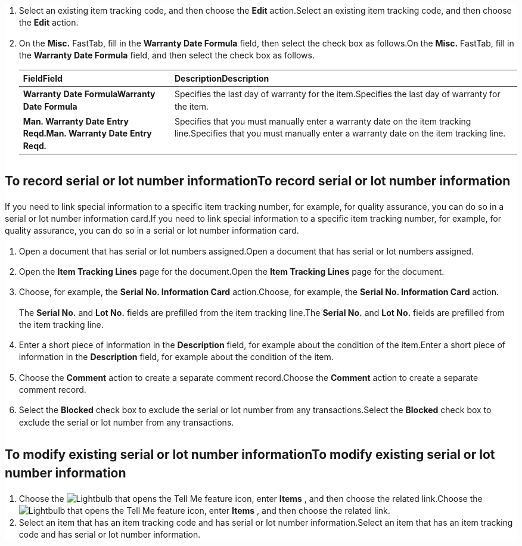 1. <span data-ttu-id="0d5a1-172">Select an existing item tracking code, and then choose the **Edit** action.</span><span class="sxs-lookup"><span data-stu-id="0d5a1-172">Select an existing item tracking code, and then choose the **Edit** action.</span></span>  
2.  <span data-ttu-id="0d5a1-173">On the **Misc.** FastTab, fill in the **Warranty Date Formula** field, then select the check box as follows.</span><span class="sxs-lookup"><span data-stu-id="0d5a1-173">On the **Misc.** FastTab, fill in the **Warranty Date Formula** field, and then select the check box as follows.</span></span>  

    |<span data-ttu-id="0d5a1-174">Field</span><span class="sxs-lookup"><span data-stu-id="0d5a1-174">Field</span></span>|<span data-ttu-id="0d5a1-175">Description</span><span class="sxs-lookup"><span data-stu-id="0d5a1-175">Description</span></span>|  
    |---------------------------------|---------------------------------------|  
    |<span data-ttu-id="0d5a1-176">**Warranty Date Formula**</span><span class="sxs-lookup"><span data-stu-id="0d5a1-176">**Warranty Date Formula**</span></span>|<span data-ttu-id="0d5a1-177">Specifies the last day of warranty for the item.</span><span class="sxs-lookup"><span data-stu-id="0d5a1-177">Specifies the last day of warranty for the item.</span></span>|  
    |<span data-ttu-id="0d5a1-178">**Man. Warranty Date Entry Reqd.**</span><span class="sxs-lookup"><span data-stu-id="0d5a1-178">**Man. Warranty Date Entry Reqd.**</span></span>|<span data-ttu-id="0d5a1-179">Specifies that you must manually enter a warranty date on the item tracking line.</span><span class="sxs-lookup"><span data-stu-id="0d5a1-179">Specifies that you must manually enter a warranty date on the item tracking line.</span></span>|  

## <a name="to-record-serial-or-lot-number-information"></a><span data-ttu-id="0d5a1-180">To record serial or lot number information</span><span class="sxs-lookup"><span data-stu-id="0d5a1-180">To record serial or lot number information</span></span>  
<span data-ttu-id="0d5a1-181">If you need to link special information to a specific item tracking number, for example, for quality assurance, you can do so in a serial or lot number information card.</span><span class="sxs-lookup"><span data-stu-id="0d5a1-181">If you need to link special information to a specific item tracking number, for example, for quality assurance, you can do so in a serial or lot number information card.</span></span>

1. <span data-ttu-id="0d5a1-182">Open a document that has serial or lot numbers assigned.</span><span class="sxs-lookup"><span data-stu-id="0d5a1-182">Open a document that has serial or lot numbers assigned.</span></span>
2. <span data-ttu-id="0d5a1-183">Open the **Item Tracking Lines** page for the document.</span><span class="sxs-lookup"><span data-stu-id="0d5a1-183">Open the **Item Tracking Lines** page for the document.</span></span>
3. <span data-ttu-id="0d5a1-184">Choose, for example, the **Serial No. Information Card** action.</span><span class="sxs-lookup"><span data-stu-id="0d5a1-184">Choose, for example, the **Serial No. Information Card** action.</span></span>  

    <span data-ttu-id="0d5a1-185">The **Serial No.** and **Lot No.** fields are prefilled from the item tracking line.</span><span class="sxs-lookup"><span data-stu-id="0d5a1-185">The **Serial No.** and **Lot No.** fields are prefilled from the item tracking line.</span></span>  
4. <span data-ttu-id="0d5a1-186">Enter a short piece of information in the **Description** field, for example about the condition of the item.</span><span class="sxs-lookup"><span data-stu-id="0d5a1-186">Enter a short piece of information in the **Description** field, for example about the condition of the item.</span></span>  
5. <span data-ttu-id="0d5a1-187">Choose the **Comment** action to create a separate comment record.</span><span class="sxs-lookup"><span data-stu-id="0d5a1-187">Choose the **Comment** action to create a separate comment record.</span></span>  
6. <span data-ttu-id="0d5a1-188">Select the **Blocked** check box to exclude the serial or lot number from any transactions.</span><span class="sxs-lookup"><span data-stu-id="0d5a1-188">Select the **Blocked** check box to exclude the serial or lot number from any transactions.</span></span>  

## <a name="to-modify-existing-serial-or-lot-number-information"></a><span data-ttu-id="0d5a1-189">To modify existing serial or lot number information</span><span class="sxs-lookup"><span data-stu-id="0d5a1-189">To modify existing serial or lot number information</span></span>  
1. <span data-ttu-id="0d5a1-190">Choose the ![Lightbulb that opens the Tell Me feature](media/ui-search/search_small.png "Tell me what you want to do") icon, enter **Items** , and then choose the related link.</span><span class="sxs-lookup"><span data-stu-id="0d5a1-190">Choose the ![Lightbulb that opens the Tell Me feature](media/ui-search/search_small.png "Tell me what you want to do") icon, enter **Items** , and then choose the related link.</span></span>  
2. <span data-ttu-id="0d5a1-191">Select an item that has an item tracking code and has serial or lot number information.</span><span class="sxs-lookup"><span data-stu-id="0d5a1-191">Select an item that has an item tracking code and has serial or lot number information.</span></span>